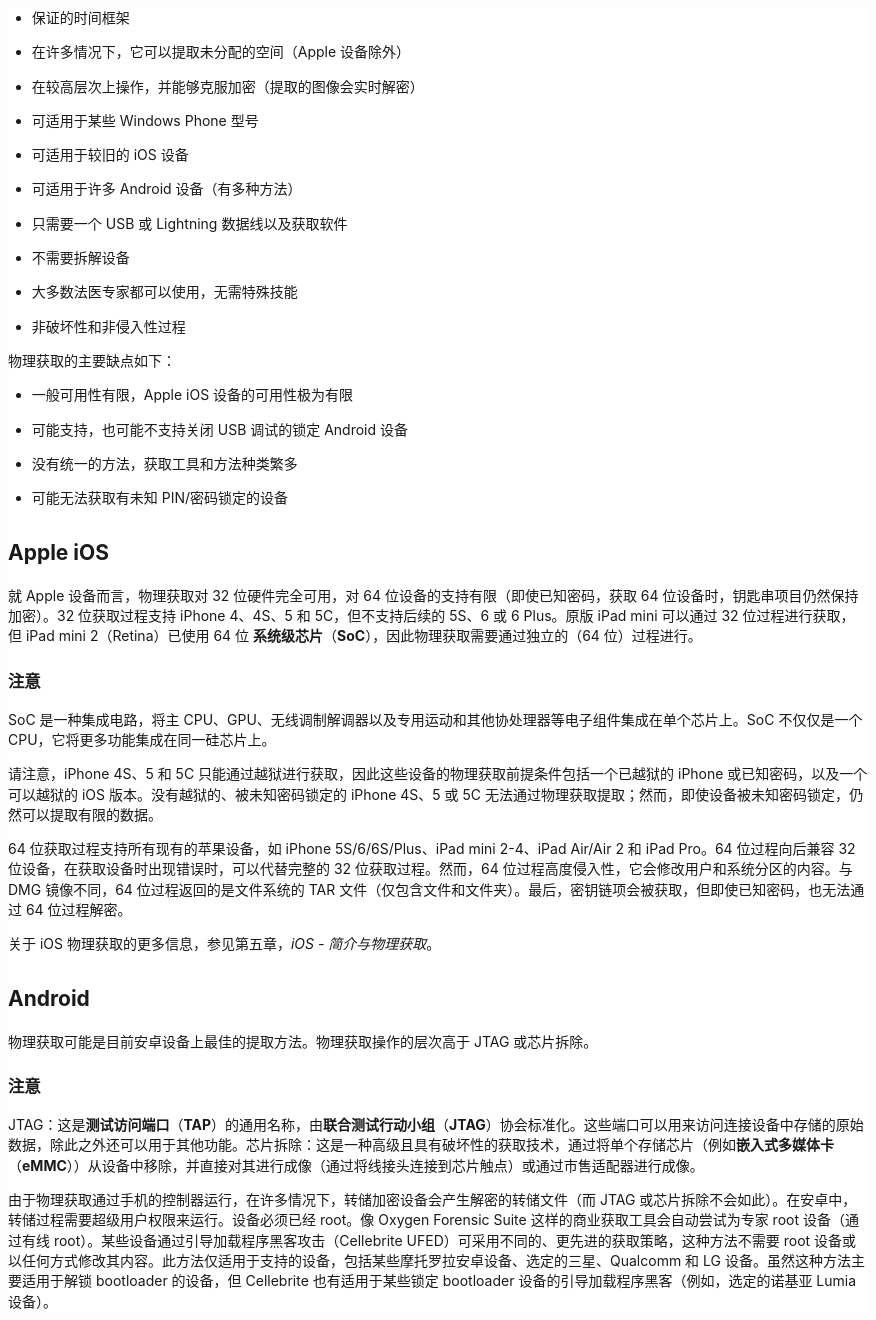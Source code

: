 +   保证的时间框架

+   在许多情况下，它可以提取未分配的空间（Apple 设备除外）

+   在较高层次上操作，并能够克服加密（提取的图像会实时解密）

+   可适用于某些 Windows Phone 型号

+   可适用于较旧的 iOS 设备

+   可适用于许多 Android 设备（有多种方法）

+   只需要一个 USB 或 Lightning 数据线以及获取软件

+   不需要拆解设备

+   大多数法医专家都可以使用，无需特殊技能

+   非破坏性和非侵入性过程

物理获取的主要缺点如下：

+   一般可用性有限，Apple iOS 设备的可用性极为有限

+   可能支持，也可能不支持关闭 USB 调试的锁定 Android 设备

+   没有统一的方法，获取工具和方法种类繁多

+   可能无法获取有未知 PIN/密码锁定的设备

## Apple iOS

就 Apple 设备而言，物理获取对 32 位硬件完全可用，对 64 位设备的支持有限（即使已知密码，获取 64 位设备时，钥匙串项目仍然保持加密）。32 位获取过程支持 iPhone 4、4S、5 和 5C，但不支持后续的 5S、6 或 6 Plus。原版 iPad mini 可以通过 32 位过程进行获取，但 iPad mini 2（Retina）已使用 64 位 **系统级芯片**（**SoC**），因此物理获取需要通过独立的（64 位）过程进行。

### 注意

SoC 是一种集成电路，将主 CPU、GPU、无线调制解调器以及专用运动和其他协处理器等电子组件集成在单个芯片上。SoC 不仅仅是一个 CPU，它将更多功能集成在同一硅芯片上。

请注意，iPhone 4S、5 和 5C 只能通过越狱进行获取，因此这些设备的物理获取前提条件包括一个已越狱的 iPhone 或已知密码，以及一个可以越狱的 iOS 版本。没有越狱的、被未知密码锁定的 iPhone 4S、5 或 5C 无法通过物理获取提取；然而，即使设备被未知密码锁定，仍然可以提取有限的数据。

64 位获取过程支持所有现有的苹果设备，如 iPhone 5S/6/6S/Plus、iPad mini 2-4、iPad Air/Air 2 和 iPad Pro。64 位过程向后兼容 32 位设备，在获取设备时出现错误时，可以代替完整的 32 位获取过程。然而，64 位过程高度侵入性，它会修改用户和系统分区的内容。与 DMG 镜像不同，64 位过程返回的是文件系统的 TAR 文件（仅包含文件和文件夹）。最后，密钥链项会被获取，但即使已知密码，也无法通过 64 位过程解密。

关于 iOS 物理获取的更多信息，参见第五章，*iOS - 简介与物理获取*。

## Android

物理获取可能是目前安卓设备上最佳的提取方法。物理获取操作的层次高于 JTAG 或芯片拆除。

### 注意

JTAG：这是**测试访问端口**（**TAP**）的通用名称，由**联合测试行动小组**（**JTAG**）协会标准化。这些端口可以用来访问连接设备中存储的原始数据，除此之外还可以用于其他功能。芯片拆除：这是一种高级且具有破坏性的获取技术，通过将单个存储芯片（例如**嵌入式多媒体卡**（**eMMC**））从设备中移除，并直接对其进行成像（通过将线接头连接到芯片触点）或通过市售适配器进行成像。

由于物理获取通过手机的控制器运行，在许多情况下，转储加密设备会产生解密的转储文件（而 JTAG 或芯片拆除不会如此）。在安卓中，转储过程需要超级用户权限来运行。设备必须已经 root。像 Oxygen Forensic Suite 这样的商业获取工具会自动尝试为专家 root 设备（通过有线 root）。某些设备通过引导加载程序黑客攻击（Cellebrite UFED）可采用不同的、更先进的获取策略，这种方法不需要 root 设备或以任何方式修改其内容。此方法仅适用于支持的设备，包括某些摩托罗拉安卓设备、选定的三星、Qualcomm 和 LG 设备。虽然这种方法主要适用于解锁 bootloader 的设备，但 Cellebrite 也有适用于某些锁定 bootloader 设备的引导加载程序黑客（例如，选定的诺基亚 Lumia 设备）。
